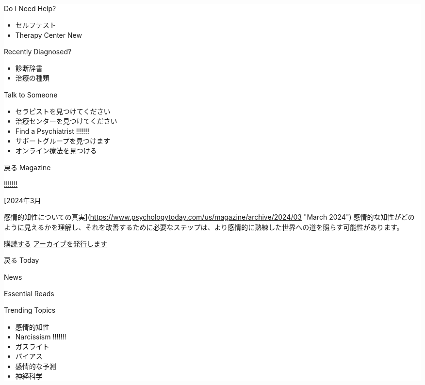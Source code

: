 Do I Need Help?
* セルフテスト
* Therapy Center New


Recently Diagnosed?
* 診断辞書
* 治療の種類




Talk to Someone
* セラピストを見つけてください
* 治療センターを見つけてください
* Find a Psychiatrist
!!!!!!!
* サポートグループを見つけます
* オンライン療法を見つける






戻る
Magazine







[!!!!!!!](https://www.psychologytoday.com/us/magazine/archive/2024/03 "March 2024")


[2024年3月
 

 感情的知性についての真実](https://www.psychologytoday.com/us/magazine/archive/2024/03 "March 2024")
感情的な知性がどのように見えるかを理解し、それを改善するために必要なステップは、より感情的に熟練した世界への道を照らす可能性があります。





[購読する](https://subscribe.psychologytoday.com "Subscribe to Psychology Today Magazine")
[アーカイブを発行します](/us/magazine/archive "Psychology Today Issue Archive")






戻る
Today


News



Essential Reads



Trending Topics
* 感情的知性
* Narcissism
!!!!!!!
* ガスライト
* バイアス
* 感情的な予測
* 神経科学
